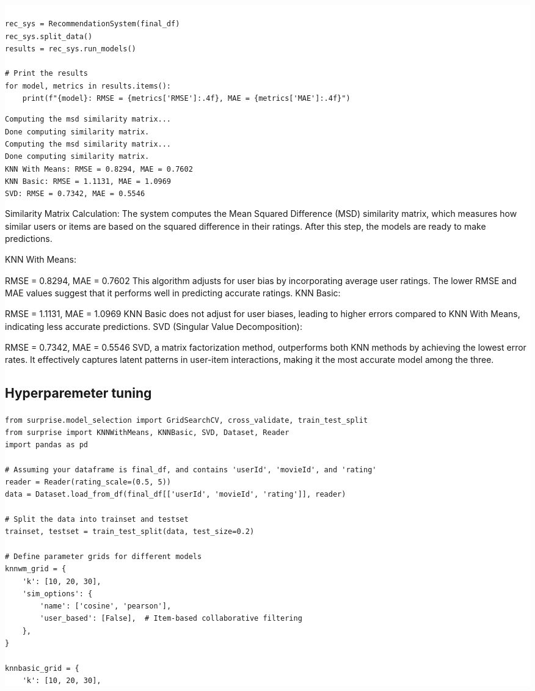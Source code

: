 ```

rec_sys = RecommendationSystem(final_df)
rec_sys.split_data()
results = rec_sys.run_models()

# Print the results
for model, metrics in results.items():
    print(f"{model}: RMSE = {metrics['RMSE']:.4f}, MAE = {metrics['MAE']:.4f}")
```
```
Computing the msd similarity matrix...
Done computing similarity matrix.
Computing the msd similarity matrix...
Done computing similarity matrix.
KNN With Means: RMSE = 0.8294, MAE = 0.7602
KNN Basic: RMSE = 1.1131, MAE = 1.0969
SVD: RMSE = 0.7342, MAE = 0.5546
```
Similarity Matrix Calculation:
The system computes the Mean Squared Difference (MSD) similarity matrix, which measures how similar users or items are based on the squared difference in their ratings. After this step, the models are ready to make predictions.

KNN With Means:

RMSE = 0.8294, MAE = 0.7602
This algorithm adjusts for user bias by incorporating average user ratings. The lower RMSE and MAE values suggest that it performs well in predicting accurate ratings.
KNN Basic:

RMSE = 1.1131, MAE = 1.0969
KNN Basic does not adjust for user biases, leading to higher errors compared to KNN With Means, indicating less accurate predictions.
SVD (Singular Value Decomposition):

RMSE = 0.7342, MAE = 0.5546
SVD, a matrix factorization method, outperforms both KNN methods by achieving the lowest error rates. It effectively captures latent patterns in user-item interactions, making it the most accurate model among the three.

## Hyperparemeter tuning

```
from surprise.model_selection import GridSearchCV, cross_validate, train_test_split
from surprise import KNNWithMeans, KNNBasic, SVD, Dataset, Reader
import pandas as pd

# Assuming your dataframe is final_df, and contains 'userId', 'movieId', and 'rating'
reader = Reader(rating_scale=(0.5, 5))
data = Dataset.load_from_df(final_df[['userId', 'movieId', 'rating']], reader)

# Split the data into trainset and testset
trainset, testset = train_test_split(data, test_size=0.2)

# Define parameter grids for different models
knnwm_grid = {
    'k': [10, 20, 30],
    'sim_options': {
        'name': ['cosine', 'pearson'],
        'user_based': [False],  # Item-based collaborative filtering
    },
}

knnbasic_grid = {
    'k': [10, 20, 30],
```
